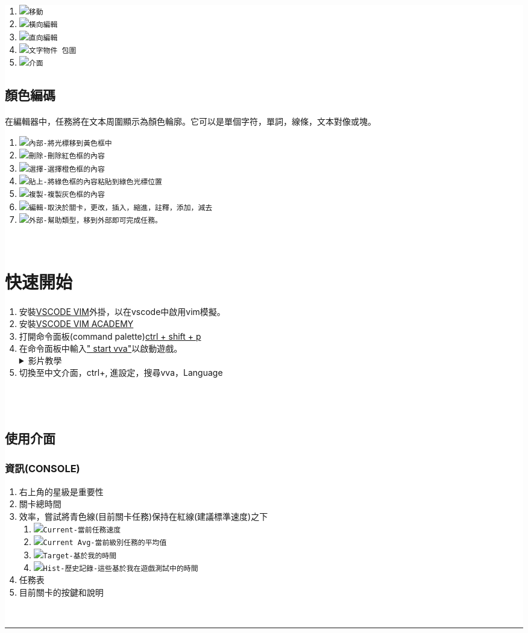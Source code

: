 1. ![](https://via.placeholder.com/15/1589F0/000000?text=+)`移動`
2. ![](https://via.placeholder.com/15/1589F0/000000?text=+)`橫向編輯`
3. ![](https://via.placeholder.com/15/1589F0/000000?text=+)`直向編輯`
4. ![](https://via.placeholder.com/15/1589F0/000000?text=+)`文字物件 包圍`
5. ![](https://via.placeholder.com/15/1589F0/000000?text=+)`介面`

## 顏色編碼
在編輯器中，任務將在文本周圍顯示為顏色輪廓。它可以是單個字符，單詞，線條，文本對像或塊。

1. ![](https://via.placeholder.com/15/f9cc6c/000000?text=+)`內部-將光標移到黃色框中`
1. ![](https://via.placeholder.com/15/fd6883/000000?text=+)`刪除-刪除紅色框的內容`
1. ![](https://via.placeholder.com/15/f38d70/000000?text=+)`選擇-選擇橙色框的內容`
1. ![](https://via.placeholder.com/15/addb78/000000?text=+)`貼上-將綠色框的內容粘貼到綠色光標位置`
1. ![](https://via.placeholder.com/15/e4d2d4/000000?text=+)`複製-複製灰色框的內容`
1. ![](https://via.placeholder.com/15/b267e6/000000?text=+)`編輯-取決於關卡，更改，插入，縮進，註釋，添加，減去`
1. ![](https://via.placeholder.com/15/1589f0/000000?text=+)`外部-幫助類型，移到外部即可完成任務。`

<br>

# 快速開始

1. 安裝[VSCODE VIM](https://marketplace.visualstudio.com/items?itemName=vscodevim.vim)外掛，以在vscode中啟用vim模擬。
2. 安裝[VSCODE VIM ACADEMY](https://marketplace.visualstudio.com/items?itemName=kaisun.vscodevimacademy)
3. 打開命令面板(command palette)[ctrl + shift + p]()
4. 在命令面板中輸入[" start vva"]()以啟動遊戲。
   <details><summary>
    影片教學
   </summary></details>
5. 切換至中文介面，ctrl+, 進設定，搜尋vva，Language

<br> </br>

## 使用介面

### 資訊(CONSOLE)

1. 右上角的星級是重要性
1. 關卡總時間
1. 效率，嘗試將青色線(目前關卡任務)保持在紅線(建議標準速度)之下
   1. ![](https://via.placeholder.com/15/01B5B8/000000?text=+)`Current-當前任務速度`
   1. ![](https://via.placeholder.com/15/BE9E3B/000000?text=+)`Current Avg-當前級別任務的平均值`
   1. ![](https://via.placeholder.com/15/C64349/000000?text=+)`Target-基於我的時間`
   1. ![](https://via.placeholder.com/15/000000/000000?text=+)`Hist-歷史記錄-這些基於我在遊戲測試中的時間`
1. 任務表
1. 目前關卡的按鍵和說明

<img alt ="" src =" https://kaisunc.github.io/vscodevimacademy/data/images/uiLevelInfo.png" />

---
